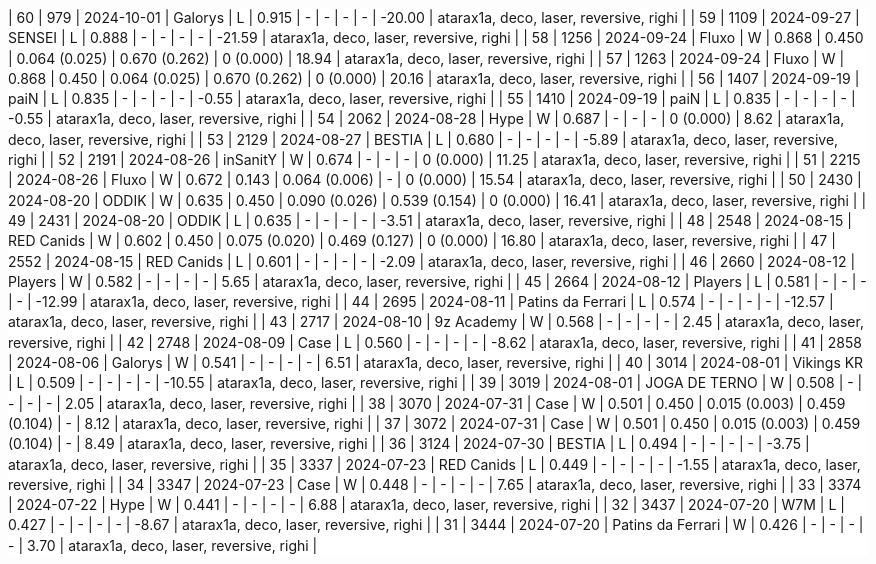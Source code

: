 |           60 |      979 | 2024-10-01 | Galorys           | L   | 0.915      | -            | -                | -                | -         |   -20.00 | atarax1a, deco, laser, reversive, righi   |
|           59 |     1109 | 2024-09-27 | SENSEI            | L   | 0.888      | -            | -                | -                | -         |   -21.59 | atarax1a, deco, laser, reversive, righi   |
|           58 |     1256 | 2024-09-24 | Fluxo             | W   | 0.868      | 0.450        | 0.064 (0.025)    | 0.670 (0.262)    | 0 (0.000) |    18.94 | atarax1a, deco, laser, reversive, righi   |
|           57 |     1263 | 2024-09-24 | Fluxo             | W   | 0.868      | 0.450        | 0.064 (0.025)    | 0.670 (0.262)    | 0 (0.000) |    20.16 | atarax1a, deco, laser, reversive, righi   |
|           56 |     1407 | 2024-09-19 | paiN              | L   | 0.835      | -            | -                | -                | -         |    -0.55 | atarax1a, deco, laser, reversive, righi   |
|           55 |     1410 | 2024-09-19 | paiN              | L   | 0.835      | -            | -                | -                | -         |    -0.55 | atarax1a, deco, laser, reversive, righi   |
|           54 |     2062 | 2024-08-28 | Hype              | W   | 0.687      | -            | -                | -                | 0 (0.000) |     8.62 | atarax1a, deco, laser, reversive, righi   |
|           53 |     2129 | 2024-08-27 | BESTIA            | L   | 0.680      | -            | -                | -                | -         |    -5.89 | atarax1a, deco, laser, reversive, righi   |
|           52 |     2191 | 2024-08-26 | inSanitY          | W   | 0.674      | -            | -                | -                | 0 (0.000) |    11.25 | atarax1a, deco, laser, reversive, righi   |
|           51 |     2215 | 2024-08-26 | Fluxo             | W   | 0.672      | 0.143        | 0.064 (0.006)    | -                | 0 (0.000) |    15.54 | atarax1a, deco, laser, reversive, righi   |
|           50 |     2430 | 2024-08-20 | ODDIK             | W   | 0.635      | 0.450        | 0.090 (0.026)    | 0.539 (0.154)    | 0 (0.000) |    16.41 | atarax1a, deco, laser, reversive, righi   |
|           49 |     2431 | 2024-08-20 | ODDIK             | L   | 0.635      | -            | -                | -                | -         |    -3.51 | atarax1a, deco, laser, reversive, righi   |
|           48 |     2548 | 2024-08-15 | RED Canids        | W   | 0.602      | 0.450        | 0.075 (0.020)    | 0.469 (0.127)    | 0 (0.000) |    16.80 | atarax1a, deco, laser, reversive, righi   |
|           47 |     2552 | 2024-08-15 | RED Canids        | L   | 0.601      | -            | -                | -                | -         |    -2.09 | atarax1a, deco, laser, reversive, righi   |
|           46 |     2660 | 2024-08-12 | Players           | W   | 0.582      | -            | -                | -                | -         |     5.65 | atarax1a, deco, laser, reversive, righi   |
|           45 |     2664 | 2024-08-12 | Players           | L   | 0.581      | -            | -                | -                | -         |   -12.99 | atarax1a, deco, laser, reversive, righi   |
|           44 |     2695 | 2024-08-11 | Patins da Ferrari | L   | 0.574      | -            | -                | -                | -         |   -12.57 | atarax1a, deco, laser, reversive, righi   |
|           43 |     2717 | 2024-08-10 | 9z Academy        | W   | 0.568      | -            | -                | -                | -         |     2.45 | atarax1a, deco, laser, reversive, righi   |
|           42 |     2748 | 2024-08-09 | Case              | L   | 0.560      | -            | -                | -                | -         |    -8.62 | atarax1a, deco, laser, reversive, righi   |
|           41 |     2858 | 2024-08-06 | Galorys           | W   | 0.541      | -            | -                | -                | -         |     6.51 | atarax1a, deco, laser, reversive, righi   |
|           40 |     3014 | 2024-08-01 | Vikings KR        | L   | 0.509      | -            | -                | -                | -         |   -10.55 | atarax1a, deco, laser, reversive, righi   |
|           39 |     3019 | 2024-08-01 | JOGA DE TERNO     | W   | 0.508      | -            | -                | -                | -         |     2.05 | atarax1a, deco, laser, reversive, righi   |
|           38 |     3070 | 2024-07-31 | Case              | W   | 0.501      | 0.450        | 0.015 (0.003)    | 0.459 (0.104)    | -         |     8.12 | atarax1a, deco, laser, reversive, righi   |
|           37 |     3072 | 2024-07-31 | Case              | W   | 0.501      | 0.450        | 0.015 (0.003)    | 0.459 (0.104)    | -         |     8.49 | atarax1a, deco, laser, reversive, righi   |
|           36 |     3124 | 2024-07-30 | BESTIA            | L   | 0.494      | -            | -                | -                | -         |    -3.75 | atarax1a, deco, laser, reversive, righi   |
|           35 |     3337 | 2024-07-23 | RED Canids        | L   | 0.449      | -            | -                | -                | -         |    -1.55 | atarax1a, deco, laser, reversive, righi   |
|           34 |     3347 | 2024-07-23 | Case              | W   | 0.448      | -            | -                | -                | -         |     7.65 | atarax1a, deco, laser, reversive, righi   |
|           33 |     3374 | 2024-07-22 | Hype              | W   | 0.441      | -            | -                | -                | -         |     6.88 | atarax1a, deco, laser, reversive, righi   |
|           32 |     3437 | 2024-07-20 | W7M               | L   | 0.427      | -            | -                | -                | -         |    -8.67 | atarax1a, deco, laser, reversive, righi   |
|           31 |     3444 | 2024-07-20 | Patins da Ferrari | W   | 0.426      | -            | -                | -                | -         |     3.70 | atarax1a, deco, laser, reversive, righi   |